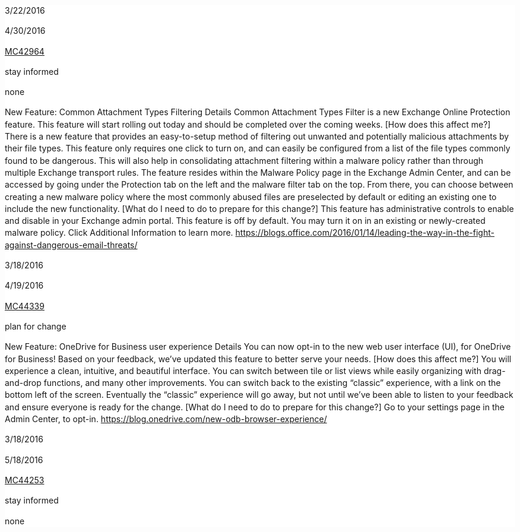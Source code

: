 3/22/2016

4/30/2016

[MC42964](https://portal.office.com/MessageCenter/MessageDetails.aspx?ids=MC42964&xid=BYBONyPeqaG2bETCOTwZe9BEbdfMXmsZ9bRFLRERR2I%3d)

stay informed

none

New Feature: Common Attachment Types Filtering Details Common Attachment Types Filter is a new Exchange Online Protection feature. This feature will start rolling out today and should be completed over the coming weeks. \[How does this affect me?\] There is a new feature that provides an easy-to-setup method of filtering out unwanted and potentially malicious attachments by their file types. This feature only requires one click to turn on, and can easily be configured from a list of the file types commonly found to be dangerous. This will also help in consolidating attachment filtering within a malware policy rather than through multiple Exchange transport rules. The feature resides within the Malware Policy page in the Exchange Admin Center, and can be accessed by going under the Protection tab on the left and the malware filter tab on the top. From there, you can choose between creating a new malware policy where the most commonly abused files are preselected by default or editing an existing one to include the new functionality. \[What do I need to do to prepare for this change?\] This feature has administrative controls to enable and disable in your Exchange admin portal. This feature is off by default. You may turn it on in an existing or newly-created malware policy. Click Additional Information to learn more. https://blogs.office.com/2016/01/14/leading-the-way-in-the-fight-against-dangerous-email-threats/

3/18/2016

4/19/2016

[MC44339](https://portal.office.com/MessageCenter/MessageDetails.aspx?ids=MC44339&xid=nFWrocf0MvyXriq2GxTHQ1wwxjrVv2GWlcOasZX4v%2b4%3d)

plan for change

New Feature: OneDrive for Business user experience Details You can now opt-in to the new web user interface (UI), for OneDrive for Business! Based on your feedback, we’ve updated this feature to better serve your needs. \[How does this affect me?\] You will experience a clean, intuitive, and beautiful interface. You can switch between tile or list views while easily organizing with drag-and-drop functions, and many other improvements. You can switch back to the existing “classic” experience, with a link on the bottom left of the screen. Eventually the “classic” experience will go away, but not until we’ve been able to listen to your feedback and ensure everyone is ready for the change. \[What do I need to do to prepare for this change?\] Go to your settings page in the Admin Center, to opt-in. https://blog.onedrive.com/new-odb-browser-experience/

3/18/2016

5/18/2016

[MC44253](https://portal.office.com/MessageCenter/MessageDetails.aspx?ids=MC44253&xid=u3wpfD%2fL2M91UeILCVp7cQsCpdRwnrFA%2fki8EST%2fuS8%3d)

stay informed

none
